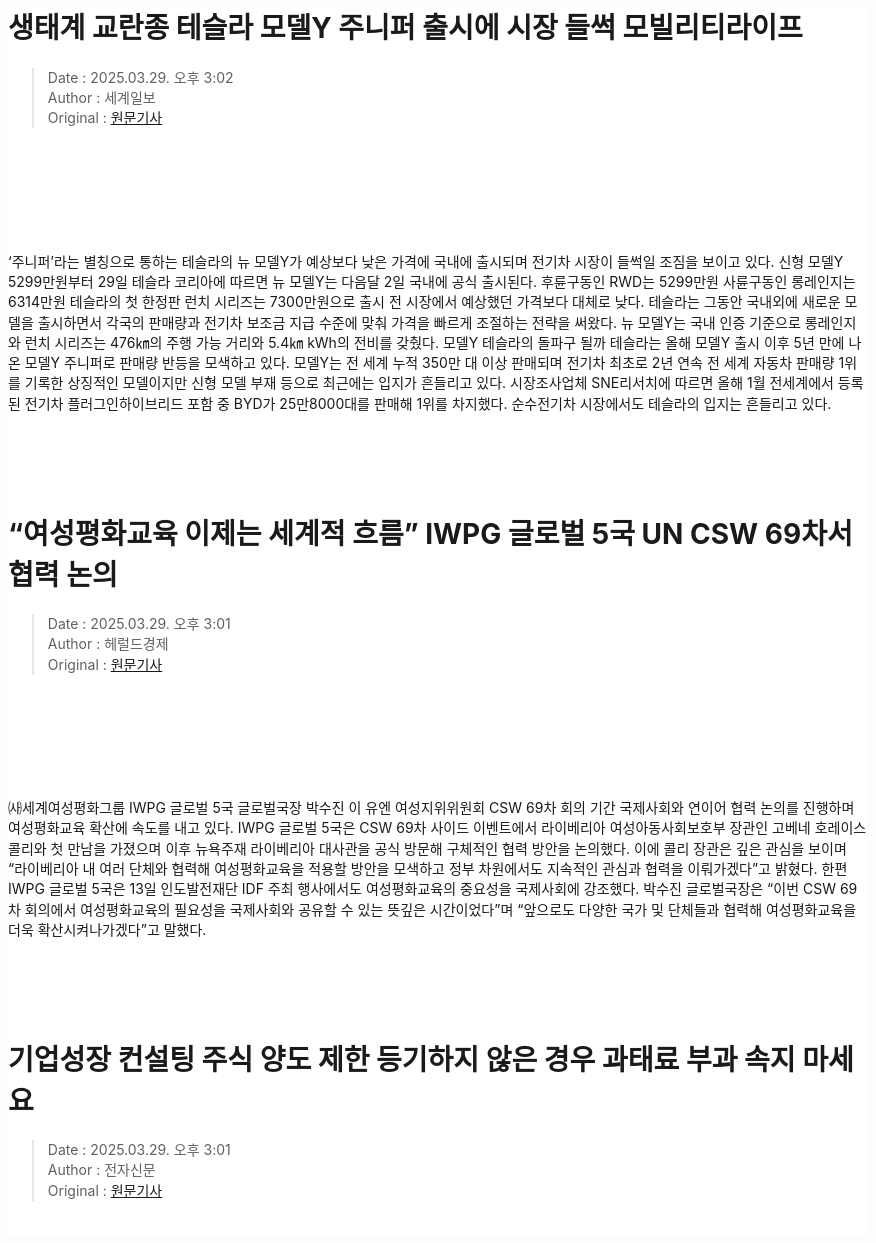   
# 생태계 교란종 테슬라 모델Y 주니퍼 출시에 시장 들썩 모빌리티라이프  
  
> Date : 2025.03.29. 오후 3:02  
> Author : 세계일보  
> Original : [원문기사](https://n.news.naver.com/mnews/article/022/0004023232?sid=101)  
<br/>  
  
<img alt="" class="_LAZY_LOADING _LAZY_LOADING_INIT_HIDE" src="https://imgnews.pstatic.net/image/022/2025/03/29/20250328513396_20250329150210683.jpg?type=w860" id="img1" style="display: none;"></img>  
<br/><br/>  
  
‘주니퍼’라는 별칭으로 통하는 테슬라의 뉴 모델Y가 예상보다 낮은 가격에 국내에 출시되며 전기차 시장이 들썩일 조짐을 보이고 있다.
신형 모델Y 5299만원부터 29일 테슬라 코리아에 따르면 뉴 모델Y는 다음달 2일 국내에 공식 출시된다.
후륜구동인 RWD는 5299만원 사륜구동인 롱레인지는 6314만원 테슬라의 첫 한정판 런치 시리즈는 7300만원으로 출시 전 시장에서 예상했던 가격보다 대체로 낮다.
테슬라는 그동안 국내외에 새로운 모델을 출시하면서 각국의 판매량과 전기차 보조금 지급 수준에 맞춰 가격을 빠르게 조절하는 전략을 써왔다.
뉴 모델Y는 국내 인증 기준으로 롱레인지와 런치 시리즈는 476㎞의 주행 가능 거리와 5.4㎞ kWh의 전비를 갖췄다.
모델Y 테슬라의 돌파구 될까 테슬라는 올해 모델Y 출시 이후 5년 만에 나온 모델Y 주니퍼로 판매량 반등을 모색하고 있다.
모델Y는 전 세계 누적 350만 대 이상 판매되며 전기차 최초로 2년 연속 전 세계 자동차 판매량 1위를 기록한 상징적인 모델이지만 신형 모델 부재 등으로 최근에는 입지가 흔들리고 있다.
시장조사업체 SNE리서치에 따르면 올해 1월 전세계에서 등록된 전기차 플러그인하이브리드 포함 중 BYD가 25만8000대를 판매해 1위를 차지했다.
순수전기차 시장에서도 테슬라의 입지는 흔들리고 있다.  
<br/><br/><br/>  

  
# “여성평화교육 이제는 세계적 흐름” IWPG 글로벌 5국 UN CSW 69차서 협력 논의  
  
> Date : 2025.03.29. 오후 3:01  
> Author : 헤럴드경제  
> Original : [원문기사](https://n.news.naver.com/mnews/article/016/0002449584?sid=101)  
<br/>  
  
<img alt="" class="_LAZY_LOADING _LAZY_LOADING_INIT_HIDE" src="https://imgnews.pstatic.net/image/016/2025/03/29/0002449584_001_20250329150115110.jpg?type=w860" id="img1" style="display: none;"></img>  
<br/><br/>  
  
㈔세계여성평화그룹 IWPG 글로벌 5국 글로벌국장 박수진 이 유엔 여성지위위원회 CSW 69차 회의 기간 국제사회와 연이어 협력 논의를 진행하며 여성평화교육 확산에 속도를 내고 있다.
IWPG 글로벌 5국은 CSW 69차 사이드 이벤트에서 라이베리아 여성아동사회보호부 장관인 고베네 호레이스 콜리와 첫 만남을 가졌으며 이후 뉴욕주재 라이베리아 대사관을 공식 방문해 구체적인 협력 방안을 논의했다.
이에 콜리 장관은 깊은 관심을 보이며 “라이베리아 내 여러 단체와 협력해 여성평화교육을 적용할 방안을 모색하고 정부 차원에서도 지속적인 관심과 협력을 이뤄가겠다”고 밝혔다.
한편 IWPG 글로벌 5국은 13일 인도발전재단 IDF 주최 행사에서도 여성평화교육의 중요성을 국제사회에 강조했다.
박수진 글로벌국장은 “이번 CSW 69차 회의에서 여성평화교육의 필요성을 국제사회와 공유할 수 있는 뜻깊은 시간이었다”며 “앞으로도 다양한 국가 및 단체들과 협력해 여성평화교육을 더욱 확산시켜나가겠다”고 말했다.  
<br/><br/><br/>  

  
# 기업성장 컨설팅 주식 양도 제한 등기하지 않은 경우 과태료 부과 속지 마세요  
  
> Date : 2025.03.29. 오후 3:01  
> Author : 전자신문  
> Original : [원문기사](https://n.news.naver.com/mnews/article/030/0003298035?sid=101)  
<br/>  
  